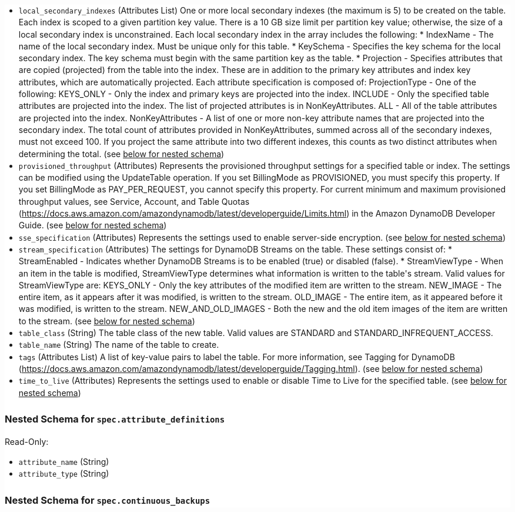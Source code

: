 - `local_secondary_indexes` (Attributes List) One or more local secondary indexes (the maximum is 5) to be created on the table. Each index is scoped to a given partition key value. There is a 10 GB size limit per partition key value; otherwise, the size of a local secondary index is unconstrained.  Each local secondary index in the array includes the following:  * IndexName - The name of the local secondary index. Must be unique only for this table.  * KeySchema - Specifies the key schema for the local secondary index. The key schema must begin with the same partition key as the table.  * Projection - Specifies attributes that are copied (projected) from the table into the index. These are in addition to the primary key attributes and index key attributes, which are automatically projected. Each attribute specification is composed of: ProjectionType - One of the following: KEYS_ONLY - Only the index and primary keys are projected into the index. INCLUDE - Only the specified table attributes are projected into the index. The list of projected attributes is in NonKeyAttributes. ALL - All of the table attributes are projected into the index. NonKeyAttributes - A list of one or more non-key attribute names that are projected into the secondary index. The total count of attributes provided in NonKeyAttributes, summed across all of the secondary indexes, must not exceed 100. If you project the same attribute into two different indexes, this counts as two distinct attributes when determining the total. (see [below for nested schema](#nestedatt--spec--local_secondary_indexes))
- `provisioned_throughput` (Attributes) Represents the provisioned throughput settings for a specified table or index. The settings can be modified using the UpdateTable operation.  If you set BillingMode as PROVISIONED, you must specify this property. If you set BillingMode as PAY_PER_REQUEST, you cannot specify this property.  For current minimum and maximum provisioned throughput values, see Service, Account, and Table Quotas (https://docs.aws.amazon.com/amazondynamodb/latest/developerguide/Limits.html) in the Amazon DynamoDB Developer Guide. (see [below for nested schema](#nestedatt--spec--provisioned_throughput))
- `sse_specification` (Attributes) Represents the settings used to enable server-side encryption. (see [below for nested schema](#nestedatt--spec--sse_specification))
- `stream_specification` (Attributes) The settings for DynamoDB Streams on the table. These settings consist of:  * StreamEnabled - Indicates whether DynamoDB Streams is to be enabled (true) or disabled (false).  * StreamViewType - When an item in the table is modified, StreamViewType determines what information is written to the table's stream. Valid values for StreamViewType are: KEYS_ONLY - Only the key attributes of the modified item are written to the stream. NEW_IMAGE - The entire item, as it appears after it was modified, is written to the stream. OLD_IMAGE - The entire item, as it appeared before it was modified, is written to the stream. NEW_AND_OLD_IMAGES - Both the new and the old item images of the item are written to the stream. (see [below for nested schema](#nestedatt--spec--stream_specification))
- `table_class` (String) The table class of the new table. Valid values are STANDARD and STANDARD_INFREQUENT_ACCESS.
- `table_name` (String) The name of the table to create.
- `tags` (Attributes List) A list of key-value pairs to label the table. For more information, see Tagging for DynamoDB (https://docs.aws.amazon.com/amazondynamodb/latest/developerguide/Tagging.html). (see [below for nested schema](#nestedatt--spec--tags))
- `time_to_live` (Attributes) Represents the settings used to enable or disable Time to Live for the specified table. (see [below for nested schema](#nestedatt--spec--time_to_live))

<a id="nestedatt--spec--attribute_definitions"></a>
### Nested Schema for `spec.attribute_definitions`

Read-Only:

- `attribute_name` (String)
- `attribute_type` (String)


<a id="nestedatt--spec--continuous_backups"></a>
### Nested Schema for `spec.continuous_backups`
